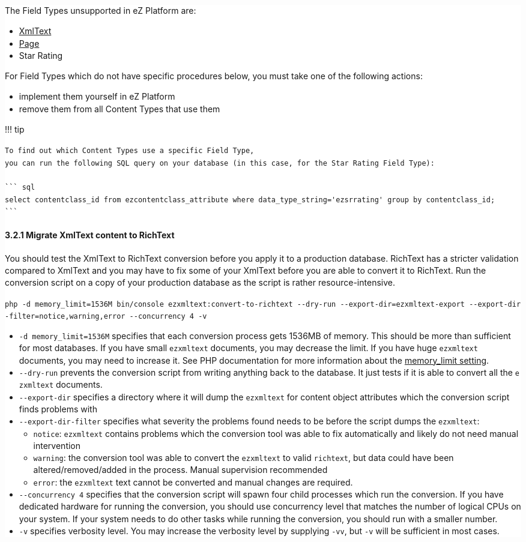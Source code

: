 The Field Types unsupported in eZ Platform are:

- [XmlText](#321-migrate-xmltext-content-to-richtext)
- [Page](#322-migrate-page-field-to-page-ez-enterprise-only)
- Star Rating

For Field Types which do not have specific procedures below, you must take one of the following actions:

- implement them yourself in eZ Platform
- remove them from all Content Types that use them

!!! tip

    To find out which Content Types use a specific Field Type,
    you can run the following SQL query on your database (in this case, for the Star Rating Field Type):

    ``` sql
    select contentclass_id from ezcontentclass_attribute where data_type_string='ezsrrating' group by contentclass_id;
    ```

#### 3.2.1 Migrate XmlText content to RichText

You should test the XmlText to RichText conversion before you apply it to a production database. RichText has a stricter validation compared to XmlText and you may have to fix some of your XmlText before you are able to convert it to RichText.
Run the conversion script on a copy of your production database as the script is rather resource-intensive.

`php -d memory_limit=1536M bin/console ezxmltext:convert-to-richtext --dry-run --export-dir=ezxmltext-export --export-dir-filter=notice,warning,error --concurrency 4 -v`

- `-d memory_limit=1536M` specifies that each conversion process gets 1536MB of memory. This should be more than sufficient for most databases. If you have small `ezxmltext` documents, you may decrease the limit. If you have huge `ezxmltext` documents, you may need to increase it. See PHP documentation for more information about the [memory_limit setting](http://php.net/manual/en/ini.core.php#ini.memory-limit).
- `--dry-run` prevents the conversion script from writing anything back to the database. It just tests if it is able to convert all the `ezxmltext` documents.
- `--export-dir` specifies a directory where it will dump the `ezxmltext` for content object attributes which the conversion script finds problems with
- `--export-dir-filter` specifies what severity the problems found needs to be before the script dumps the `ezxmltext`:
    - `notice`: `ezxmltext` contains problems which the conversion tool was able to fix automatically and likely do not need manual intervention
    - `warning`: the conversion tool was able to convert the `ezxmltext` to valid `richtext`, but data could have been altered/removed/added in the process. Manual supervision recommended
    - `error`: the `ezxmltext` text cannot be converted and manual changes are required.
- `--concurrency 4` specifies that the conversion script will spawn four child processes which run the conversion. If you have dedicated hardware for running the conversion, you should use concurrency level that matches the number of logical CPUs on your system. If your system needs to do other tasks while running the conversion, you should run with a smaller number.
- `-v` specifies verbosity level. You may increase the verbosity level by supplying `-vv`, but `-v` will be sufficient in most cases.
